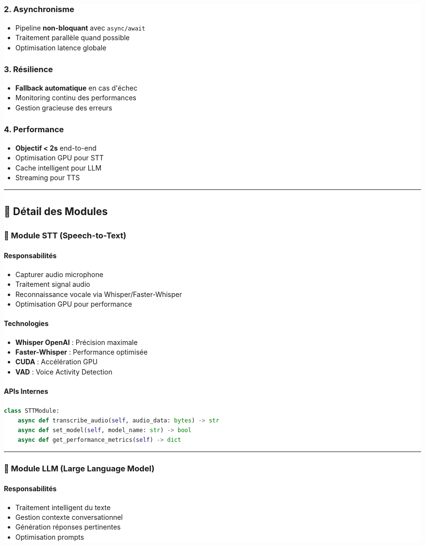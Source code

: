 ### 2. **Asynchronisme**
- Pipeline **non-bloquant** avec `async/await`
- Traitement parallèle quand possible
- Optimisation latence globale

### 3. **Résilience**
- **Fallback automatique** en cas d'échec
- Monitoring continu des performances
- Gestion gracieuse des erreurs

### 4. **Performance**
- **Objectif < 2s** end-to-end
- Optimisation GPU pour STT
- Cache intelligent pour LLM
- Streaming pour TTS

---

## 🧩 Détail des Modules

### 🎤 Module STT (Speech-to-Text)

#### Responsabilités
- Capturer audio microphone
- Traitement signal audio
- Reconnaissance vocale via Whisper/Faster-Whisper
- Optimisation GPU pour performance

#### Technologies
- **Whisper OpenAI** : Précision maximale
- **Faster-Whisper** : Performance optimisée
- **CUDA** : Accélération GPU
- **VAD** : Voice Activity Detection

#### APIs Internes
```python
class STTModule:
    async def transcribe_audio(self, audio_data: bytes) -> str
    async def set_model(self, model_name: str) -> bool
    async def get_performance_metrics(self) -> dict
```

---

### 🧠 Module LLM (Large Language Model)

#### Responsabilités
- Traitement intelligent du texte
- Gestion contexte conversationnel
- Génération réponses pertinentes
- Optimisation prompts
